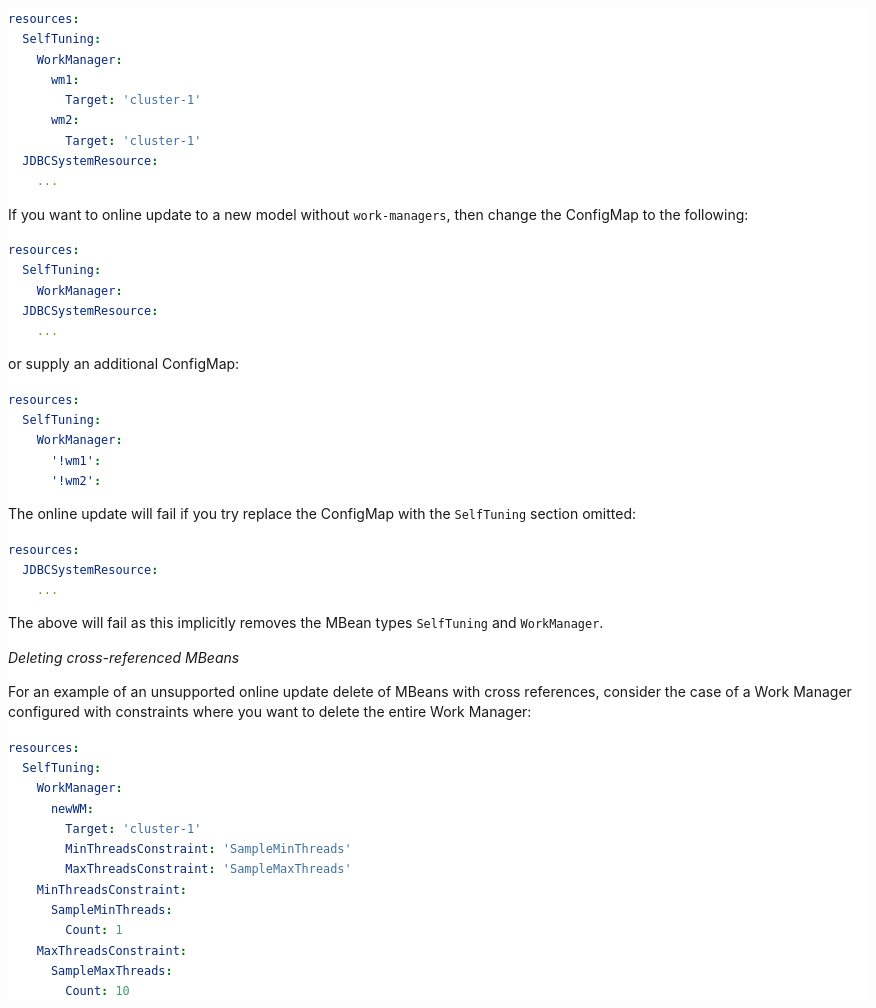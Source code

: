 ```yaml
resources:
  SelfTuning:
    WorkManager:
      wm1:
        Target: 'cluster-1'
      wm2:
        Target: 'cluster-1'
  JDBCSystemResource:
    ...
```

If you want to online update to a new model without `work-managers`,
then change the ConfigMap to the following:

```yaml
resources:
  SelfTuning:
    WorkManager:
  JDBCSystemResource:
    ...
```

or supply an additional ConfigMap:

```yaml
resources:
  SelfTuning:
    WorkManager:
      '!wm1':
      '!wm2':
```

The online update will fail if you try replace the ConfigMap
with the `SelfTuning` section omitted:

```yaml
resources:
  JDBCSystemResource:
    ...
```

The above will fail as this implicitly removes
the MBean types `SelfTuning` and `WorkManager`.

_Deleting cross-referenced MBeans_

For an example of an unsupported online update delete of MBeans
with cross references, consider the case of a Work Manager
configured with constraints where you want to delete the entire Work Manager:

```yaml
resources:
  SelfTuning:
    WorkManager:
      newWM:
        Target: 'cluster-1'
        MinThreadsConstraint: 'SampleMinThreads'
        MaxThreadsConstraint: 'SampleMaxThreads'
    MinThreadsConstraint:
      SampleMinThreads:
        Count: 1
    MaxThreadsConstraint:
      SampleMaxThreads:
        Count: 10
```
